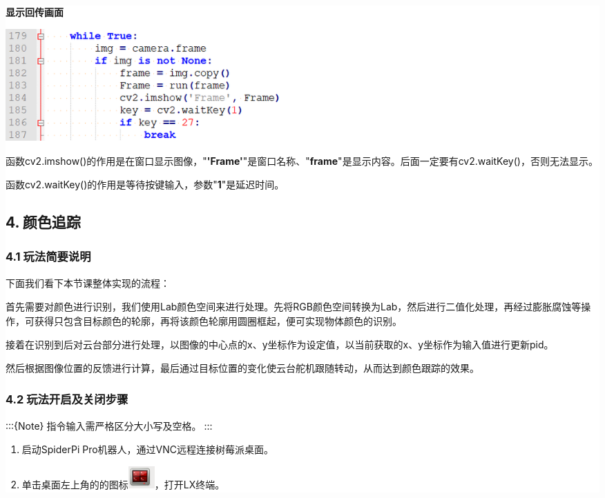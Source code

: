 **显示回传画面**

<img src="../_static/media/chapter_10/section_3/image93.png"  />

函数cv2.imshow()的作用是在窗口显示图像，"**'Frame'**"是窗口名称、"**frame**"是显示内容。后面一定要有cv2.waitKey()，否则无法显示。

函数cv2.waitKey()的作用是等待按键输入，参数"**1**"是延迟时间。

## 4. 颜色追踪

### 4.1 玩法简要说明

下面我们看下本节课整体实现的流程：

首先需要对颜色进行识别，我们使用Lab颜色空间来进行处理。先将RGB颜色空间转换为Lab，然后进行二值化处理，再经过膨胀腐蚀等操作，可获得只包含目标颜色的轮廓，再将该颜色轮廓用圆圈框起，便可实现物体颜色的识别。

接着在识别到后对云台部分进行处理，以图像的中心点的x、y坐标作为设定值，以当前获取的x、y坐标作为输入值进行更新pid。

然后根据图像位置的反馈进行计算，最后通过目标位置的变化使云台舵机跟随转动，从而达到颜色跟踪的效果。

### 4.2 玩法开启及关闭步骤

:::{Note}
指令输入需严格区分大小写及空格。
:::

1)  启动SpiderPi Pro机器人，通过VNC远程连接树莓派桌面。

2)  单击桌面左上角的的图标<img src="../_static/media/chapter_10/section_4/image2.png" style="width:0.39583in;height:0.33333in" />，打开LX终端。
